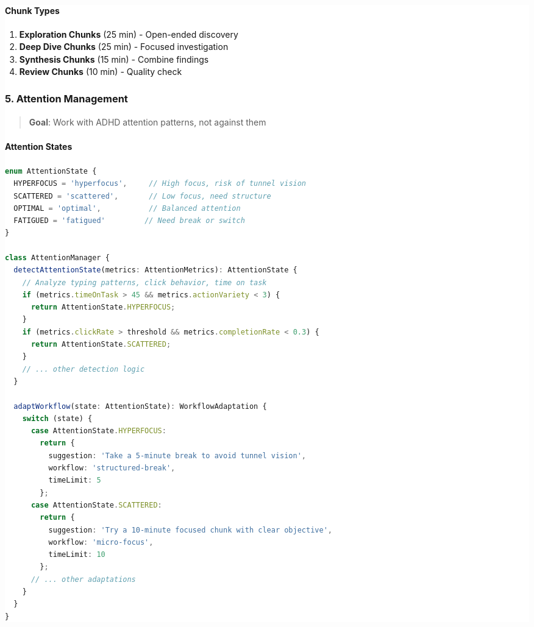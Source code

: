 ```typescript
```

#### **Chunk Types**
1. **Exploration Chunks** (25 min) - Open-ended discovery
2. **Deep Dive Chunks** (25 min) - Focused investigation
3. **Synthesis Chunks** (15 min) - Combine findings
4. **Review Chunks** (10 min) - Quality check

### **5. Attention Management**
> **Goal**: Work with ADHD attention patterns, not against them

#### **Attention States**
```typescript
enum AttentionState {
  HYPERFOCUS = 'hyperfocus',     // High focus, risk of tunnel vision
  SCATTERED = 'scattered',       // Low focus, need structure
  OPTIMAL = 'optimal',           // Balanced attention
  FATIGUED = 'fatigued'         // Need break or switch
}

class AttentionManager {
  detectAttentionState(metrics: AttentionMetrics): AttentionState {
    // Analyze typing patterns, click behavior, time on task
    if (metrics.timeOnTask > 45 && metrics.actionVariety < 3) {
      return AttentionState.HYPERFOCUS;
    }
    if (metrics.clickRate > threshold && metrics.completionRate < 0.3) {
      return AttentionState.SCATTERED;
    }
    // ... other detection logic
  }

  adaptWorkflow(state: AttentionState): WorkflowAdaptation {
    switch (state) {
      case AttentionState.HYPERFOCUS:
        return {
          suggestion: 'Take a 5-minute break to avoid tunnel vision',
          workflow: 'structured-break',
          timeLimit: 5
        };
      case AttentionState.SCATTERED:
        return {
          suggestion: 'Try a 10-minute focused chunk with clear objective',
          workflow: 'micro-focus',
          timeLimit: 10
        };
      // ... other adaptations
    }
  }
}
```

